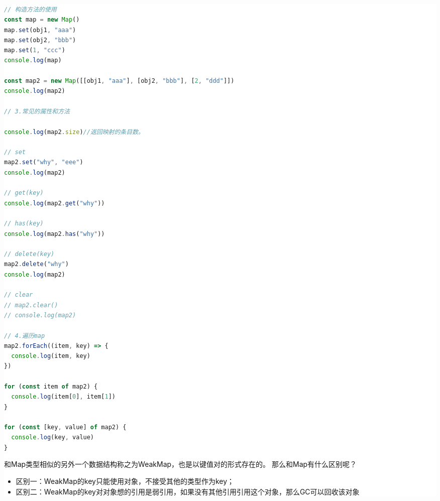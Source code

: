 ```js
// 构造方法的使用
const map = new Map()
map.set(obj1, "aaa")
map.set(obj2, "bbb")
map.set(1, "ccc")
console.log(map)

const map2 = new Map([[obj1, "aaa"], [obj2, "bbb"], [2, "ddd"]])
console.log(map2)

// 3.常见的属性和方法

console.log(map2.size)//返回映射的条目数。

// set
map2.set("why", "eee")
console.log(map2)

// get(key)
console.log(map2.get("why"))

// has(key)
console.log(map2.has("why"))

// delete(key)
map2.delete("why")
console.log(map2)

// clear
// map2.clear()
// console.log(map2)

// 4.遍历map
map2.forEach((item, key) => {
  console.log(item, key)
})

for (const item of map2) {
  console.log(item[0], item[1])
}

for (const [key, value] of map2) {
  console.log(key, value)
}

```

和Map类型相似的另外一个数据结构称之为WeakMap，也是以键值对的形式存在的。 
那么和Map有什么区别呢？ 

- 区别一：WeakMap的key只能使用对象，不接受其他的类型作为key； 
- 区别二：WeakMap的key对对象想的引用是弱引用，如果没有其他引用引用这个对象，那么GC可以回收该对象
